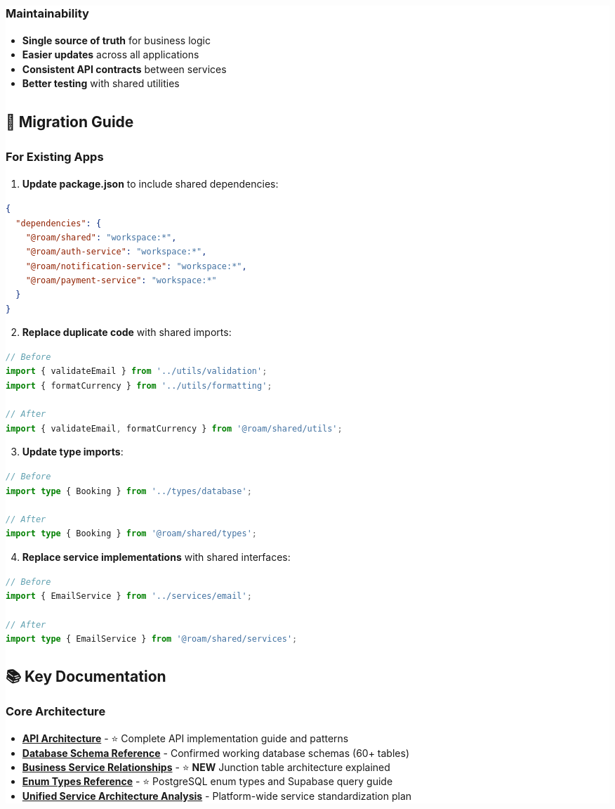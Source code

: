### Maintainability
- **Single source of truth** for business logic
- **Easier updates** across all applications
- **Consistent API contracts** between services
- **Better testing** with shared utilities

## 🔄 Migration Guide

### For Existing Apps

1. **Update package.json** to include shared dependencies:
```json
{
  "dependencies": {
    "@roam/shared": "workspace:*",
    "@roam/auth-service": "workspace:*",
    "@roam/notification-service": "workspace:*",
    "@roam/payment-service": "workspace:*"
  }
}
```

2. **Replace duplicate code** with shared imports:
```typescript
// Before
import { validateEmail } from '../utils/validation';
import { formatCurrency } from '../utils/formatting';

// After
import { validateEmail, formatCurrency } from '@roam/shared/utils';
```

3. **Update type imports**:
```typescript
// Before
import type { Booking } from '../types/database';

// After
import type { Booking } from '@roam/shared/types';
```

4. **Replace service implementations** with shared interfaces:
```typescript
// Before
import { EmailService } from '../services/email';

// After
import type { EmailService } from '@roam/shared/services';
```

## 📚 **Key Documentation**

### **Core Architecture**
- **[API Architecture](./API_ARCHITECTURE.md)** - ⭐ Complete API implementation guide and patterns
- **[Database Schema Reference](./DATABASE_SCHEMA_REFERENCE.md)** - Confirmed working database schemas (60+ tables)
- **[Business Service Relationships](./BUSINESS_SERVICE_RELATIONSHIPS.md)** - ⭐ **NEW** Junction table architecture explained
- **[Enum Types Reference](./ENUM_TYPES_REFERENCE.md)** - ⭐ PostgreSQL enum types and Supabase query guide
- **[Unified Service Architecture Analysis](./UNIFIED_SERVICE_ARCHITECTURE_ANALYSIS.md)** - Platform-wide service standardization plan
